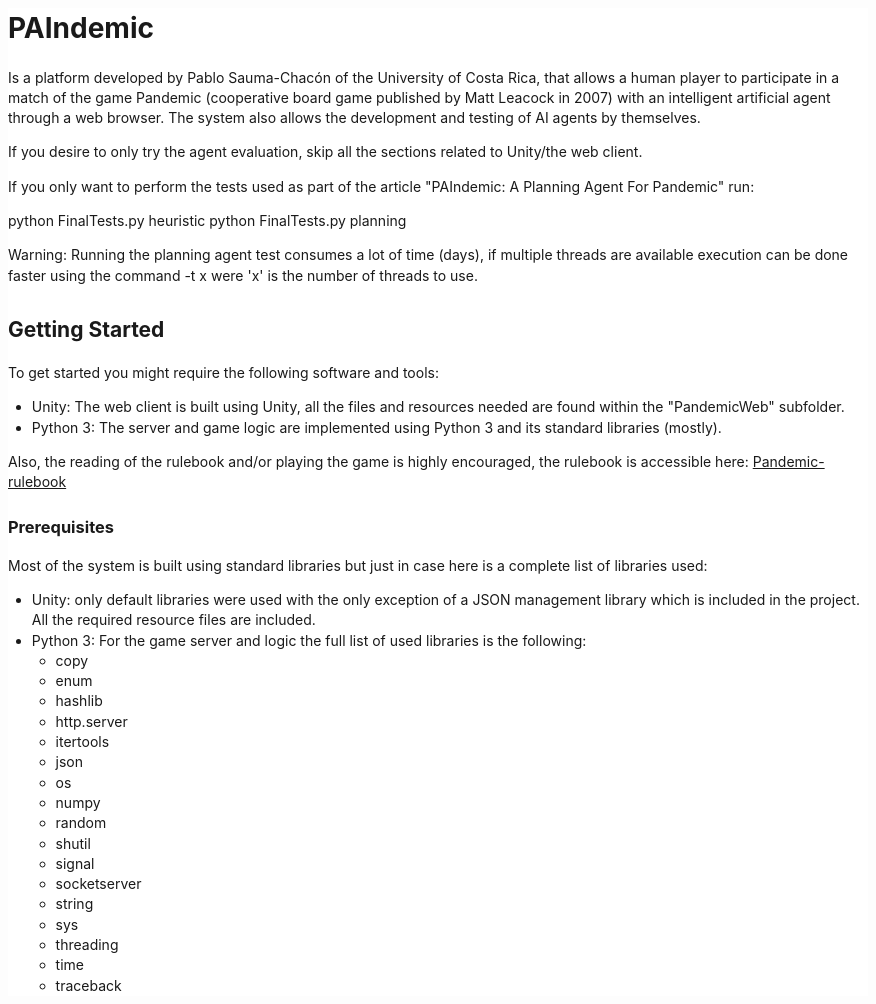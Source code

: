 # PAIndemic

Is a platform developed by Pablo Sauma-Chacón of the University of Costa Rica, that allows a human player to participate in a match of the game Pandemic (cooperative board game published by Matt Leacock in 2007) with an intelligent artificial agent through a web browser. The system also allows the development and testing of AI agents by themselves.

If you desire to only try the agent evaluation, skip all the sections related to Unity/the web client.

If you only want to perform the tests used as part of the article "PAIndemic: A Planning Agent For Pandemic" run:

python FinalTests.py heuristic
python FinalTests.py planning

Warning: Running the planning agent test consumes a lot of time (days), if multiple threads are available execution can be done faster using the command -t x were 'x' is the number of threads to use.

## Getting Started

To get started you might require the following software and tools:
* Unity: The web client is built using Unity, all the files and resources needed are found within the "PandemicWeb" subfolder.
* Python 3: The server and game logic are implemented using Python 3 and its standard libraries (mostly).

Also, the reading of the rulebook and/or playing the game is highly encouraged, the rulebook is accessible here: [Pandemic-rulebook](https://images-cdn.zmangames.com/us-east-1/filer_public/25/12/251252dd-1338-4f78-b90d-afe073c72363/zm7101_pandemic_rules.pdf)

### Prerequisites

Most of the system is built using standard libraries but just in case here is a complete list of libraries used:
* Unity: only default libraries were used with the only exception of a JSON management library which is included in the project. All the required resource files are included.
* Python 3: For the game server and logic the full list of used libraries is the following: 
    * copy
    * enum
    * hashlib
    * http.server
    * itertools
    * json
    * os
    * numpy
    * random
    * shutil
    * signal
    * socketserver
    * string
    * sys
    * threading
    * time
    * traceback
